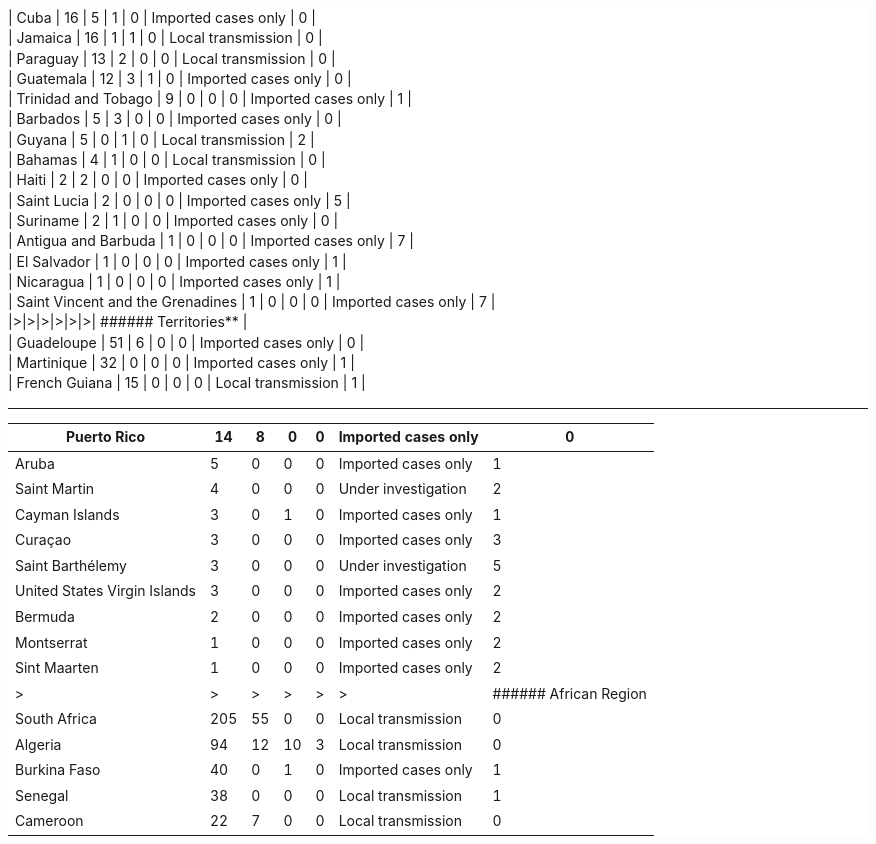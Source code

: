 | Cuba | 16 | 5 | 1 | 0 | Imported cases only | 0 |  
| Jamaica | 16 | 1 | 1 | 0 | Local transmission | 0 |  
| Paraguay | 13 | 2 | 0 | 0 | Local transmission | 0 |  
| Guatemala | 12 | 3 | 1 | 0 | Imported cases only | 0 |  
| Trinidad and Tobago | 9 | 0 | 0 | 0 | Imported cases only | 1 |  
| Barbados | 5 | 3 | 0 | 0 | Imported cases only | 0 |  
| Guyana | 5 | 0 | 1 | 0 | Local transmission | 2 |  
| Bahamas | 4 | 1 | 0 | 0 | Local transmission | 0 |  
| Haiti | 2 | 2 | 0 | 0 | Imported cases only | 0 |  
| Saint Lucia | 2 | 0 | 0 | 0 | Imported cases only | 5 |  
| Suriname | 2 | 1 | 0 | 0 | Imported cases only | 0 |  
| Antigua and Barbuda | 1 | 0 | 0 | 0 | Imported cases only | 7 |  
| El Salvador | 1 | 0 | 0 | 0 | Imported cases only | 1 |  
| Nicaragua | 1 | 0 | 0 | 0 | Imported cases only | 1 |  
| Saint Vincent and the Grenadines | 1 | 0 | 0 | 0 | Imported cases only | 7 |  
|>|>|>|>|>|>| ###### Territories** |  
| Guadeloupe | 51 | 6 | 0 | 0 | Imported cases only | 0 |  
| Martinique | 32 | 0 | 0 | 0 | Imported cases only | 1 |  
| French Guiana | 15 | 0 | 0 | 0 | Local transmission | 1 |  


---

| Puerto Rico | 14 | 8 | 0 | 0 | Imported cases only | 0 |  
|---|---|---|---|---|---|---|  
| Aruba | 5 | 0 | 0 | 0 | Imported cases only | 1 |  
| Saint Martin | 4 | 0 | 0 | 0 | Under investigation | 2 |  
| Cayman Islands | 3 | 0 | 1 | 0 | Imported cases only | 1 |  
| Curaçao | 3 | 0 | 0 | 0 | Imported cases only | 3 |  
| Saint Barthélemy | 3 | 0 | 0 | 0 | Under investigation | 5 |  
| United States Virgin Islands | 3 | 0 | 0 | 0 | Imported cases only | 2 |  
| Bermuda | 2 | 0 | 0 | 0 | Imported cases only | 2 |  
| Montserrat | 1 | 0 | 0 | 0 | Imported cases only | 2 |  
| Sint Maarten | 1 | 0 | 0 | 0 | Imported cases only | 2 |  
|>|>|>|>|>|>| ###### African Region |  
| South Africa | 205 | 55 | 0 | 0 | Local transmission | 0 |  
| Algeria | 94 | 12 | 10 | 3 | Local transmission | 0 |  
| Burkina Faso | 40 | 0 | 1 | 0 | Imported cases only | 1 |  
| Senegal | 38 | 0 | 0 | 0 | Local transmission | 1 |  
| Cameroon | 22 | 7 | 0 | 0 | Local transmission | 0 |  